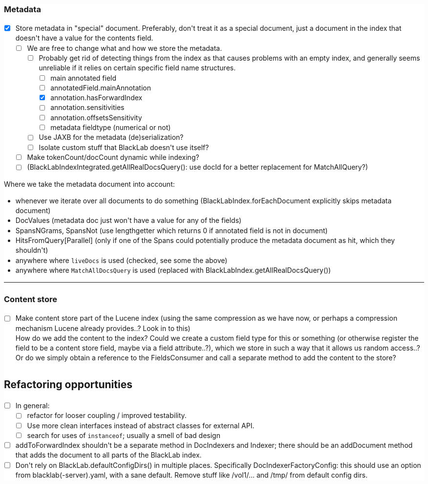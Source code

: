 ### Metadata 

- [x] Store metadata in "special" document. Preferably, don't treat it as a special document, just a document in the index that doesn't have a value for the contents field.
    - [ ] We are free to change what and how we store the metadata.
        - [ ] Probably get rid of detecting things from the index as that causes problems with an empty index, and generally seems unreliable if it relies on certain specific field name structures.
            - [ ] main annotated field
            - [ ] annotatedField.mainAnnotation
            - [x] annotation.hasForwardIndex
            - [ ] annotation.sensitivities
            - [ ] annotation.offsetsSensitivity
            - [ ] metadata fieldtype (numerical or not)
        - [ ] Use JAXB for the metadata (de)serialization?
        - [ ] Isolate custom stuff that BlackLab doesn't use itself?
    - [ ] Make tokenCount/docCount dynamic while indexing?
    - [ ] (BlackLabIndexIntegrated.getAllRealDocsQuery(): use docId for a better replacement for MatchAllQuery?)

Where we take the metadata document into account:
- whenever we iterate over all documents to do something (BlackLabIndex.forEachDocument explicitly skips metadata document)
- DocValues (metadata doc just won't have a value for any of the fields)
- SpansNGrams, SpansNot (use lengthgetter which returns 0 if annotated field is not in document)
- HitsFromQuery[Parallel] (only if one of the Spans could potentially produce the metadata document as hit, which they shouldn't)
- anywhere where `liveDocs` is used (checked, see some the above)
- anywhere where `MatchAllDocsQuery` is used (replaced with BlackLabIndex.getAllRealDocsQuery())

---


### Content store

- [ ] Make content store part of the Lucene index (using the same compression as we have now, or perhaps a compression mechanism Lucene already provides..? Look in to this)<br>How do we add the content to the index? Could we create a custom field type for this or something (or otherwise register the field to be a content store field, maybe via a field attribute..?), which we store in such a way that it allows us random access..? Or do we simply obtain a reference to the FieldsConsumer and call a separate method to add the content to the store?


## Refactoring opportunities

- [ ] In general:
  - [ ] refactor for looser coupling / improved testability.
  - [ ] Use more clean interfaces instead of abstract classes for external API.
  - [ ] search for uses of `instanceof`; usually a smell of bad design
- [ ] addToForwardIndex shouldn't be a separate method in DocIndexers and Indexer; there should be an addDocument method that adds the document to all parts of the BlackLab index.
- [ ] Don't rely on BlackLab.defaultConfigDirs() in multiple places.
      Specifically DocIndexerFactoryConfig: this should use an option from blacklab(-server).yaml, 
      with a sane default. Remove stuff like /vol1/... and /tmp/ from default config dirs.
